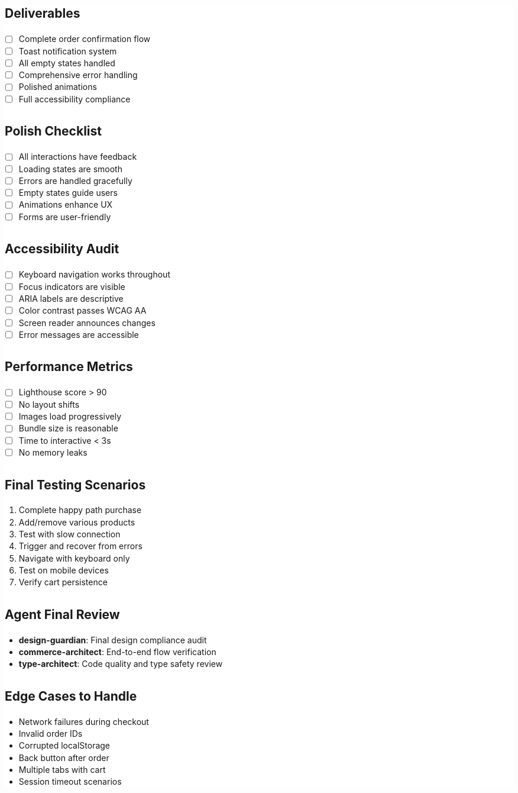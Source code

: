 ## Deliverables
- [ ] Complete order confirmation flow
- [ ] Toast notification system
- [ ] All empty states handled
- [ ] Comprehensive error handling
- [ ] Polished animations
- [ ] Full accessibility compliance

## Polish Checklist
- [ ] All interactions have feedback
- [ ] Loading states are smooth
- [ ] Errors are handled gracefully
- [ ] Empty states guide users
- [ ] Animations enhance UX
- [ ] Forms are user-friendly

## Accessibility Audit
- [ ] Keyboard navigation works throughout
- [ ] Focus indicators are visible
- [ ] ARIA labels are descriptive
- [ ] Color contrast passes WCAG AA
- [ ] Screen reader announces changes
- [ ] Error messages are accessible

## Performance Metrics
- [ ] Lighthouse score > 90
- [ ] No layout shifts
- [ ] Images load progressively
- [ ] Bundle size is reasonable
- [ ] Time to interactive < 3s
- [ ] No memory leaks

## Final Testing Scenarios
1. Complete happy path purchase
2. Add/remove various products
3. Test with slow connection
4. Trigger and recover from errors
5. Navigate with keyboard only
6. Test on mobile devices
7. Verify cart persistence

## Agent Final Review
- **design-guardian**: Final design compliance audit
- **commerce-architect**: End-to-end flow verification
- **type-architect**: Code quality and type safety review

## Edge Cases to Handle
- Network failures during checkout
- Invalid order IDs
- Corrupted localStorage
- Back button after order
- Multiple tabs with cart
- Session timeout scenarios
